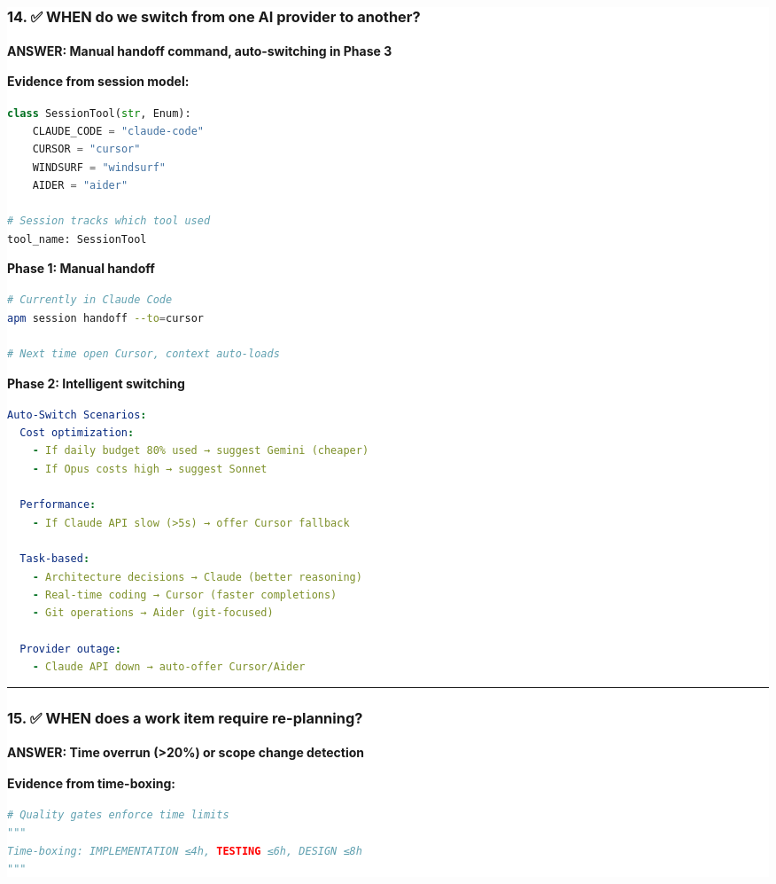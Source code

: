 
### 14. ✅ WHEN do we switch from one AI provider to another?

**ANSWER: Manual handoff command, auto-switching in Phase 3**

**Evidence from session model:**
```python
class SessionTool(str, Enum):
    CLAUDE_CODE = "claude-code"
    CURSOR = "cursor"
    WINDSURF = "windsurf"
    AIDER = "aider"

# Session tracks which tool used
tool_name: SessionTool
```

**Phase 1: Manual handoff**
```bash
# Currently in Claude Code
apm session handoff --to=cursor

# Next time open Cursor, context auto-loads
```

**Phase 2: Intelligent switching**
```yaml
Auto-Switch Scenarios:
  Cost optimization:
    - If daily budget 80% used → suggest Gemini (cheaper)
    - If Opus costs high → suggest Sonnet

  Performance:
    - If Claude API slow (>5s) → offer Cursor fallback

  Task-based:
    - Architecture decisions → Claude (better reasoning)
    - Real-time coding → Cursor (faster completions)
    - Git operations → Aider (git-focused)

  Provider outage:
    - Claude API down → auto-offer Cursor/Aider
```

---

### 15. ✅ WHEN does a work item require re-planning?

**ANSWER: Time overrun (>20%) or scope change detection**

**Evidence from time-boxing:**
```python
# Quality gates enforce time limits
"""
Time-boxing: IMPLEMENTATION ≤4h, TESTING ≤6h, DESIGN ≤8h
"""
```
